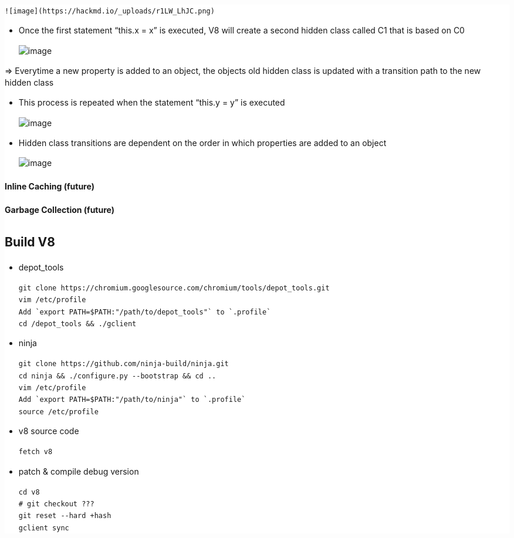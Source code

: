     ![image](https://hackmd.io/_uploads/r1LW_LhJC.png)

* Once the first statement “this.x = x” is executed, V8 will create a second hidden class called C1 that is based on C0
 
    ![image](https://hackmd.io/_uploads/SJRRdU31C.png)

=> Everytime a new property is added to an object, the objects old hidden class is updated with a transition path to the new hidden class


* This process is repeated when the statement “this.y = y” is executed

    ![image](https://hackmd.io/_uploads/H1PrYIh10.png)


* Hidden class transitions are dependent on the order in which properties are added to an object


    ![image](https://hackmd.io/_uploads/r12pY82k0.png)


#### Inline Caching (future)
     
#### Garbage Collection (future)
    

## Build V8

+ depot_tools

    ```
    git clone https://chromium.googlesource.com/chromium/tools/depot_tools.git
    vim /etc/profile
    Add `export PATH=$PATH:"/path/to/depot_tools"` to `.profile`
    cd /depot_tools && ./gclient
    ```

+ ninja

    ```
    git clone https://github.com/ninja-build/ninja.git
    cd ninja && ./configure.py --bootstrap && cd ..
    vim /etc/profile
    Add `export PATH=$PATH:"/path/to/ninja"` to `.profile`
    source /etc/profile
    ```

+ v8 source code

    ```
    fetch v8
    ```
+ patch & compile debug version

    ```
    cd v8
    # git checkout ???
    git reset --hard +hash
    gclient sync
